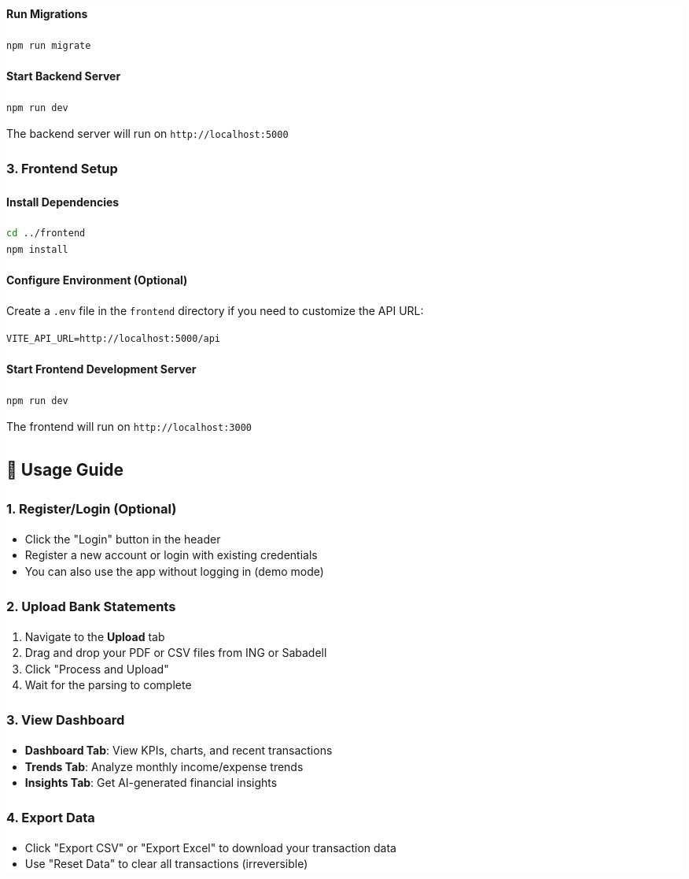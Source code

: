 #### Run Migrations
```bash
npm run migrate
```

#### Start Backend Server
```bash
npm run dev
```

The backend server will run on `http://localhost:5000`

### 3. Frontend Setup

#### Install Dependencies
```bash
cd ../frontend
npm install
```

#### Configure Environment (Optional)
Create a `.env` file in the `frontend` directory if you need to customize the API URL:
```env
VITE_API_URL=http://localhost:5000/api
```

#### Start Frontend Development Server
```bash
npm run dev
```

The frontend will run on `http://localhost:3000`

## 📖 Usage Guide

### 1. Register/Login (Optional)
- Click the "Login" button in the header
- Register a new account or login with existing credentials
- You can also use the app without logging in (demo mode)

### 2. Upload Bank Statements
1. Navigate to the **Upload** tab
2. Drag and drop your PDF or CSV files from ING or Sabadell
3. Click "Process and Upload"
4. Wait for the parsing to complete

### 3. View Dashboard
- **Dashboard Tab**: View KPIs, charts, and recent transactions
- **Trends Tab**: Analyze monthly income/expense trends
- **Insights Tab**: Get AI-generated financial insights

### 4. Export Data
- Click "Export CSV" or "Export Excel" to download your transaction data
- Use "Reset Data" to clear all transactions (irreversible)
